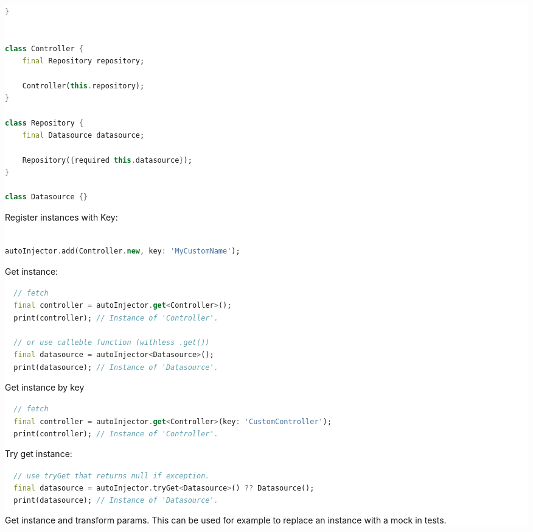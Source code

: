 ```dart
}


class Controller {
    final Repository repository;

    Controller(this.repository);
}

class Repository {
    final Datasource datasource;

    Repository({required this.datasource});
}

class Datasource {}

```

Register instances with Key:

```dart

autoInjector.add(Controller.new, key: 'MyCustomName');

```


Get instance:

```dart
  // fetch
  final controller = autoInjector.get<Controller>();
  print(controller); // Instance of 'Controller'.

  // or use calleble function (withless .get())
  final datasource = autoInjector<Datasource>();
  print(datasource); // Instance of 'Datasource'.
```

Get instance by key

```dart
  // fetch
  final controller = autoInjector.get<Controller>(key: 'CustomController');
  print(controller); // Instance of 'Controller'.
```

Try get instance:

```dart
  // use tryGet that returns null if exception.
  final datasource = autoInjector.tryGet<Datasource>() ?? Datasource();
  print(datasource); // Instance of 'Datasource'.
```

Get instance and transform params.
This can be used for example to replace an instance with a mock in tests.
